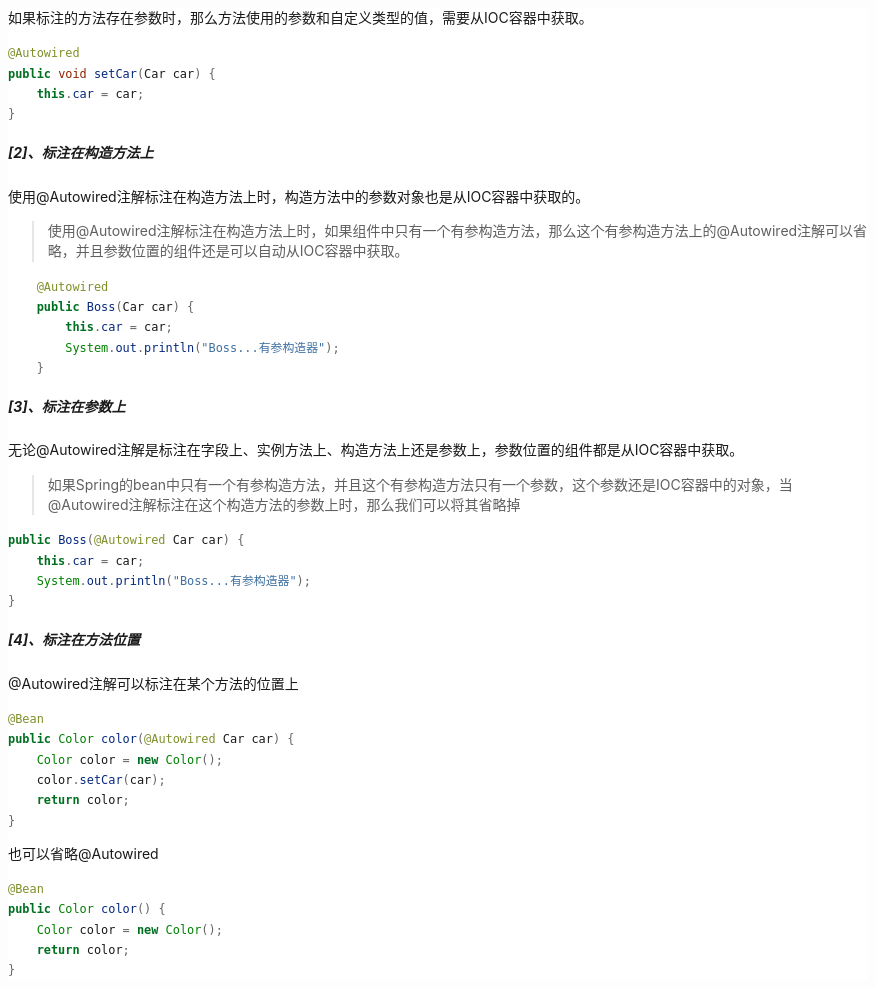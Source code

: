 如果标注的方法存在参数时，那么方法使用的参数和自定义类型的值，需要从IOC容器中获取。

```java
@Autowired 
public void setCar(Car car) {
    this.car = car;
}

```



##### [2]、标注在构造方法上

使用@Autowired注解标注在构造方法上时，构造方法中的参数对象也是从IOC容器中获取的。

> 使用@Autowired注解标注在构造方法上时，如果组件中只有一个有参构造方法，那么这个有参构造方法上的@Autowired注解可以省略，并且参数位置的组件还是可以自动从IOC容器中获取。

```java
	@Autowired
	public Boss(Car car) {
		this.car = car;
		System.out.println("Boss...有参构造器");
	}
```



##### [3]、标注在参数上

无论@Autowired注解是标注在字段上、实例方法上、构造方法上还是参数上，参数位置的组件都是从IOC容器中获取。

> 如果Spring的bean中只有一个有参构造方法，并且这个有参构造方法只有一个参数，这个参数还是IOC容器中的对象，当@Autowired注解标注在这个构造方法的参数上时，那么我们可以将其省略掉

```java
public Boss(@Autowired Car car) {
    this.car = car;
    System.out.println("Boss...有参构造器");
}

```



##### [4]、标注在方法位置

@Autowired注解可以标注在某个方法的位置上

```java
@Bean
public Color color(@Autowired Car car) {
    Color color = new Color();
    color.setCar(car);
    return color;
}

```

也可以省略@Autowired

```java
@Bean
public Color color() {
    Color color = new Color();
    return color;
}

```
